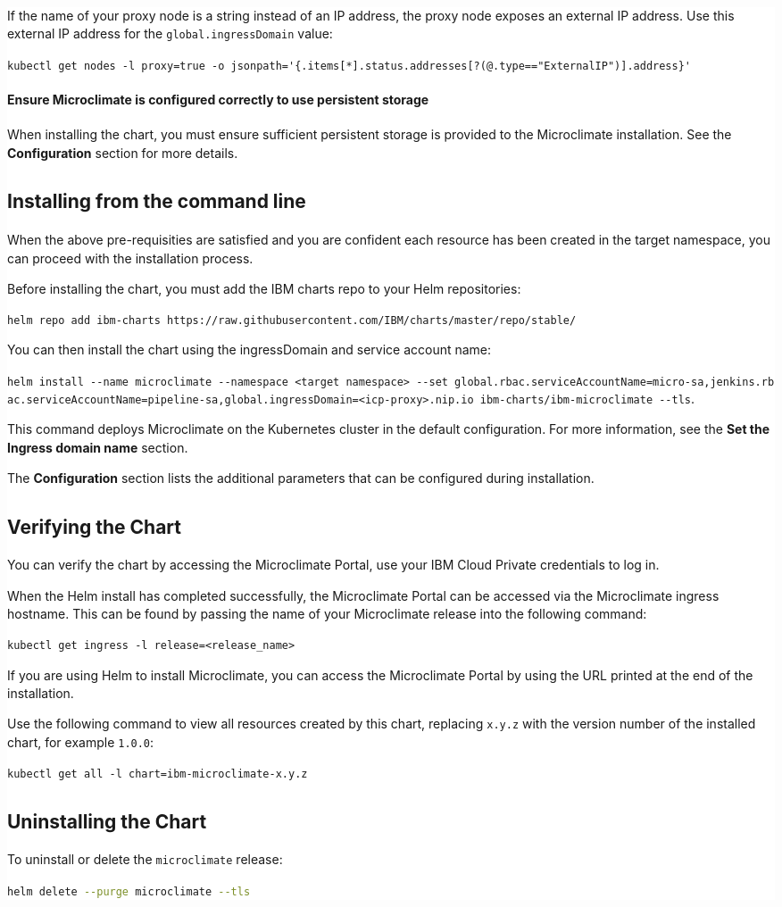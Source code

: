 If the name of your proxy node is a string instead of an IP address, the proxy node exposes an external IP address. Use this external IP address for the `global.ingressDomain` value:

`kubectl get nodes -l proxy=true -o jsonpath='{.items[*].status.addresses[?(@.type=="ExternalIP")].address}'`

#### Ensure Microclimate is configured correctly to use persistent storage

When installing the chart, you must ensure sufficient persistent storage is provided to the Microclimate installation. See the **Configuration** section for more details.

## Installing from the command line

When the above pre-requisities are satisfied and you are confident each resource has been created in the target namespace, you can proceed with the installation process.

Before installing the chart, you must add the IBM charts repo to your Helm repositories:

`helm repo add ibm-charts https://raw.githubusercontent.com/IBM/charts/master/repo/stable/`

You can then install the chart using the ingressDomain and service account name:

`helm install --name microclimate --namespace <target namespace> --set global.rbac.serviceAccountName=micro-sa,jenkins.rbac.serviceAccountName=pipeline-sa,global.ingressDomain=<icp-proxy>.nip.io ibm-charts/ibm-microclimate --tls`.

This command deploys Microclimate on the Kubernetes cluster in the default configuration. For more information, see the **Set the Ingress domain name** section.

The **Configuration** section lists the additional parameters that can be configured during installation.

## Verifying the Chart

You can verify the chart by accessing the Microclimate Portal, use your IBM Cloud Private credentials to log in.

When the Helm install has completed successfully, the Microclimate Portal can be accessed via the Microclimate ingress hostname. This can be found by passing the name of your Microclimate release into the following command:

`kubectl get ingress -l release=<release_name>`

If you are using Helm to install Microclimate, you can access the Microclimate Portal by using the URL printed at the end of the installation.

Use the following command to view all resources created by this chart, replacing `x.y.z` with the version number of the installed chart, for example `1.0.0`:

`kubectl get all -l chart=ibm-microclimate-x.y.z`

## Uninstalling the Chart

To uninstall or delete the `microclimate` release:

```bash
helm delete --purge microclimate --tls
```
